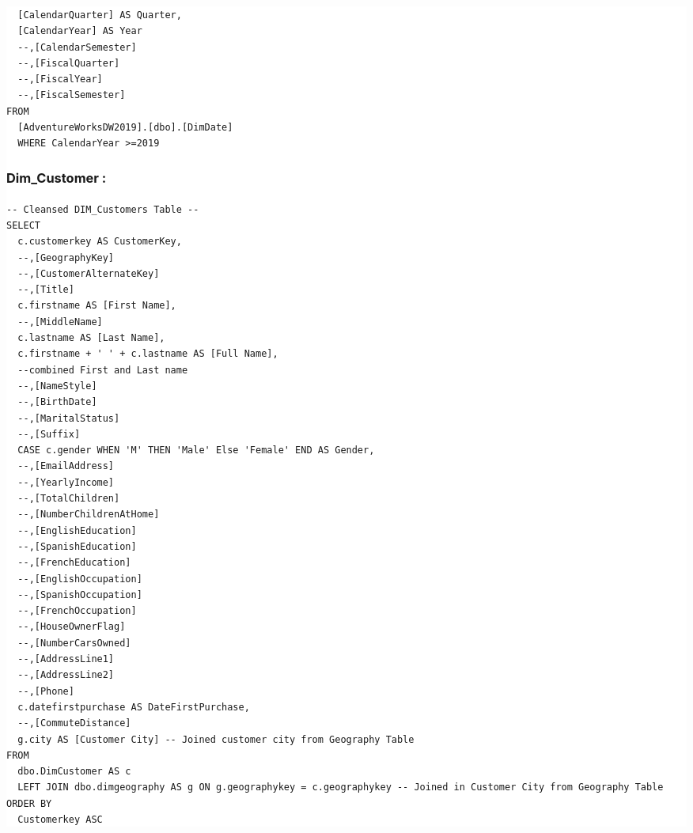       [CalendarQuarter] AS Quarter, 
      [CalendarYear] AS Year
      --,[CalendarSemester]
      --,[FiscalQuarter]
      --,[FiscalYear]
      --,[FiscalSemester]
    FROM
      [AdventureWorksDW2019].[dbo].[DimDate]
      WHERE CalendarYear >=2019

### **Dim\_Customer :**

    -- Cleansed DIM_Customers Table --
    SELECT 
      c.customerkey AS CustomerKey, 
      --,[GeographyKey]
      --,[CustomerAlternateKey]
      --,[Title]
      c.firstname AS [First Name], 
      --,[MiddleName]
      c.lastname AS [Last Name], 
      c.firstname + ' ' + c.lastname AS [Full Name], 
      --combined First and Last name
      --,[NameStyle]
      --,[BirthDate]
      --,[MaritalStatus]
      --,[Suffix]
      CASE c.gender WHEN 'M' THEN 'Male' Else 'Female' END AS Gender, 
      --,[EmailAddress]
      --,[YearlyIncome]
      --,[TotalChildren]
      --,[NumberChildrenAtHome]
      --,[EnglishEducation]
      --,[SpanishEducation]
      --,[FrenchEducation]
      --,[EnglishOccupation]
      --,[SpanishOccupation]
      --,[FrenchOccupation]
      --,[HouseOwnerFlag]
      --,[NumberCarsOwned]
      --,[AddressLine1]
      --,[AddressLine2]
      --,[Phone]
      c.datefirstpurchase AS DateFirstPurchase, 
      --,[CommuteDistance]
      g.city AS [Customer City] -- Joined customer city from Geography Table
    FROM 
      dbo.DimCustomer AS c 
      LEFT JOIN dbo.dimgeography AS g ON g.geographykey = c.geographykey -- Joined in Customer City from Geography Table
    ORDER BY 
      Customerkey ASC

